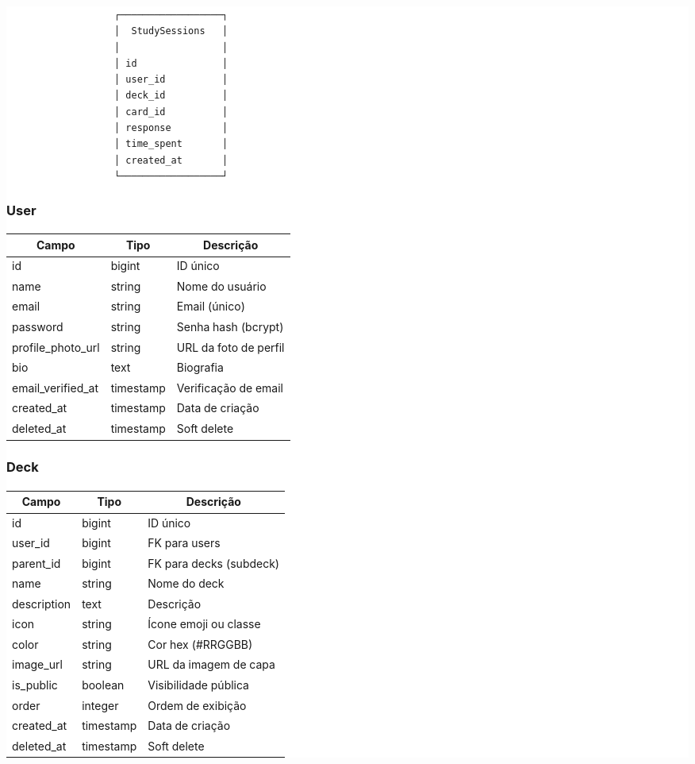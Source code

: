 ```
                   ┌──────────────────┐
                   │  StudySessions   │
                   │                  │
                   │ id               │
                   │ user_id          │
                   │ deck_id          │
                   │ card_id          │
                   │ response         │
                   │ time_spent       │
                   │ created_at       │
                   └──────────────────┘
```

### User

| Campo | Tipo | Descrição |
|-------|------|-----------|
| id | bigint | ID único |
| name | string | Nome do usuário |
| email | string | Email (único) |
| password | string | Senha hash (bcrypt) |
| profile_photo_url | string | URL da foto de perfil |
| bio | text | Biografia |
| email_verified_at | timestamp | Verificação de email |
| created_at | timestamp | Data de criação |
| deleted_at | timestamp | Soft delete |

### Deck

| Campo | Tipo | Descrição |
|-------|------|-----------|
| id | bigint | ID único |
| user_id | bigint | FK para users |
| parent_id | bigint | FK para decks (subdeck) |
| name | string | Nome do deck |
| description | text | Descrição |
| icon | string | Ícone emoji ou classe |
| color | string | Cor hex (#RRGGBB) |
| image_url | string | URL da imagem de capa |
| is_public | boolean | Visibilidade pública |
| order | integer | Ordem de exibição |
| created_at | timestamp | Data de criação |
| deleted_at | timestamp | Soft delete |
